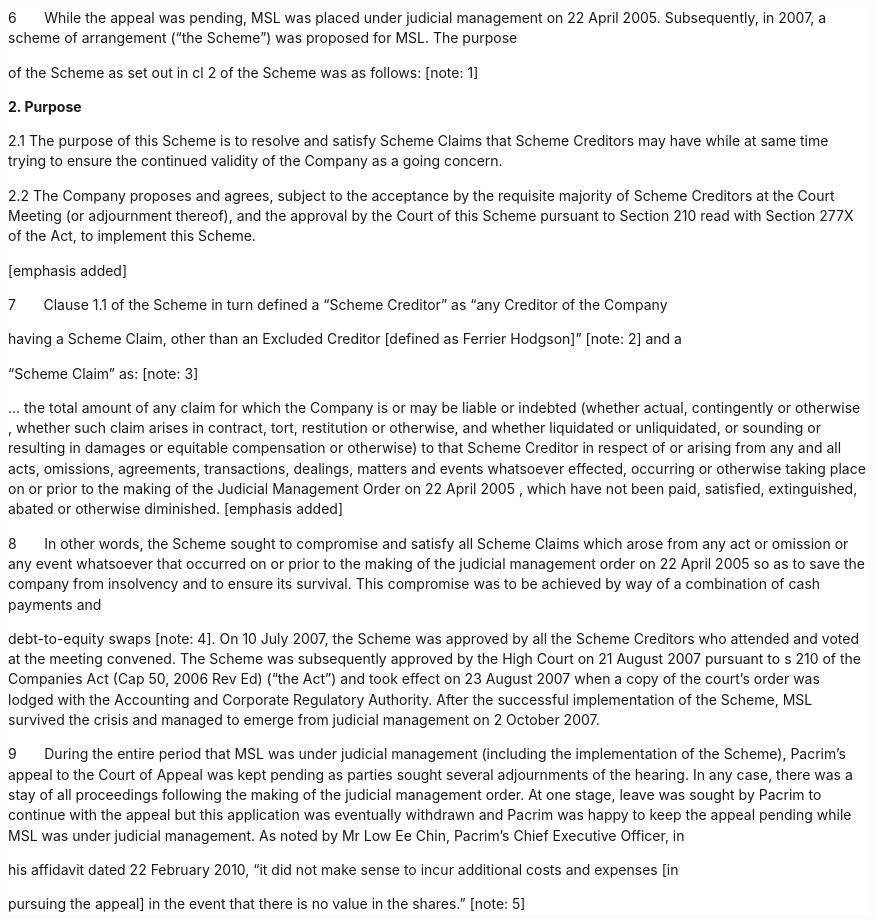 6       While the appeal was pending, MSL was placed under judicial management on 22 April 2005. Subsequently, in 2007, a scheme of arrangement (“the Scheme”) was proposed for MSL. The purpose 

of the Scheme as set out in cl 2 of the Scheme was as follows: [note: 1] 

**2. Purpose** 

 2.1 The purpose of this Scheme is to resolve and satisfy Scheme Claims that Scheme Creditors may have while at same time trying to ensure the continued validity of the Company as a going concern. 

 2.2 The Company proposes and agrees, subject to the acceptance by the requisite majority of Scheme Creditors at the Court Meeting (or adjournment thereof), and the approval by the Court of this Scheme pursuant to Section 210 read with Section 277X of the Act, to implement this Scheme. 

 [emphasis added] 

7       Clause 1.1 of the Scheme in turn defined a “Scheme Creditor” as “any Creditor of the Company 

having a Scheme Claim, other than an Excluded Creditor [defined as Ferrier Hodgson]” [note: 2] and a 

“Scheme Claim” as: [note: 3] 

 ... the total amount of any claim for which the Company is or may be liable or indebted (whether actual, contingently or otherwise , whether such claim arises in contract, tort, restitution or otherwise, and whether liquidated or unliquidated, or sounding or resulting in damages or equitable compensation or otherwise) to that Scheme Creditor in respect of or arising from any and all acts, omissions, agreements, transactions, dealings, matters and events whatsoever effected, occurring or otherwise taking place on or prior to the making of the Judicial Management Order on 22 April 2005 , which have not been paid, satisfied, extinguished, abated or otherwise diminished. [emphasis added] 

8       In other words, the Scheme sought to compromise and satisfy all Scheme Claims which arose from any act or omission or any event whatsoever that occurred on or prior to the making of the judicial management order on 22 April 2005 so as to save the company from insolvency and to ensure its survival. This compromise was to be achieved by way of a combination of cash payments and 

debt-to-equity swaps [note: 4]. On 10 July 2007, the Scheme was approved by all the Scheme Creditors who attended and voted at the meeting convened. The Scheme was subsequently approved by the High Court on 21 August 2007 pursuant to s 210 of the Companies Act (Cap 50, 2006 Rev Ed) (“the Act”) and took effect on 23 August 2007 when a copy of the court’s order was lodged with the Accounting and Corporate Regulatory Authority. After the successful implementation of the Scheme, MSL survived the crisis and managed to emerge from judicial management on 2 October 2007. 

9       During the entire period that MSL was under judicial management (including the implementation of the Scheme), Pacrim’s appeal to the Court of Appeal was kept pending as parties sought several adjournments of the hearing. In any case, there was a stay of all proceedings following the making of the judicial management order. At one stage, leave was sought by Pacrim to continue with the appeal but this application was eventually withdrawn and Pacrim was happy to keep the appeal pending while MSL was under judicial management. As noted by Mr Low Ee Chin, Pacrim’s Chief Executive Officer, in 


his affidavit dated 22 February 2010, “it did not make sense to incur additional costs and expenses [in 

pursuing the appeal] in the event that there is no value in the shares.” [note: 5] 
